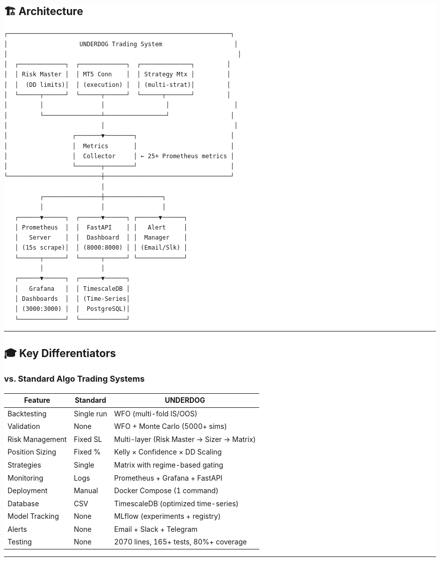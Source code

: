 
## 🏗️ Architecture

```
┌──────────────────────────────────────────────────────────────┐
│                    UNDERDOG Trading System                    │
│                                                                │
│  ┌─────────────┐  ┌─────────────┐  ┌──────────────┐         │
│  │ Risk Master │  │ MT5 Conn    │  │ Strategy Mtx │         │
│  │  (DD limits)│  │ (execution) │  │ (multi-strat)│         │
│  └──────┬──────┘  └──────┬──────┘  └──────┬───────┘         │
│         │                │                 │                  │
│         └────────────────┴─────────────────┘                 │
│                          │                                    │
│                  ┌───────▼────────┐                          │
│                  │  Metrics       │                          │
│                  │  Collector     │ ← 25+ Prometheus metrics │
│                  └───────┬────────┘                          │
└──────────────────────────┼───────────────────────────────────┘
                           │
          ┌────────────────┼────────────────┐
          │                │                │
   ┌──────▼──────┐  ┌──────▼──────┐ ┌──────▼──────┐
   │ Prometheus  │  │  FastAPI    │ │   Alert     │
   │   Server    │  │  Dashboard  │ │  Manager    │
   │ (15s scrape)│  │ (8000:8000) │ │ (Email/Slk) │
   └──────┬──────┘  └──────┬──────┘ └─────────────┘
          │                │
   ┌──────▼──────┐  ┌──────▼──────┐
   │   Grafana   │  │ TimescaleDB │
   │ Dashboards  │  │ (Time-Series│
   │ (3000:3000) │  │  PostgreSQL)│
   └─────────────┘  └─────────────┘
```

---

## 🎓 Key Differentiators

### vs. Standard Algo Trading Systems

| Feature | Standard | UNDERDOG |
|---------|----------|----------|
| Backtesting | Single run | WFO (multi-fold IS/OOS) |
| Validation | None | WFO + Monte Carlo (5000+ sims) |
| Risk Management | Fixed SL | Multi-layer (Risk Master → Sizer → Matrix) |
| Position Sizing | Fixed % | Kelly × Confidence × DD Scaling |
| Strategies | Single | Matrix with regime-based gating |
| Monitoring | Logs | Prometheus + Grafana + FastAPI |
| Deployment | Manual | Docker Compose (1 command) |
| Database | CSV | TimescaleDB (optimized time-series) |
| Model Tracking | None | MLflow (experiments + registry) |
| Alerts | None | Email + Slack + Telegram |
| Testing | None | 2070 lines, 165+ tests, 80%+ coverage |

---